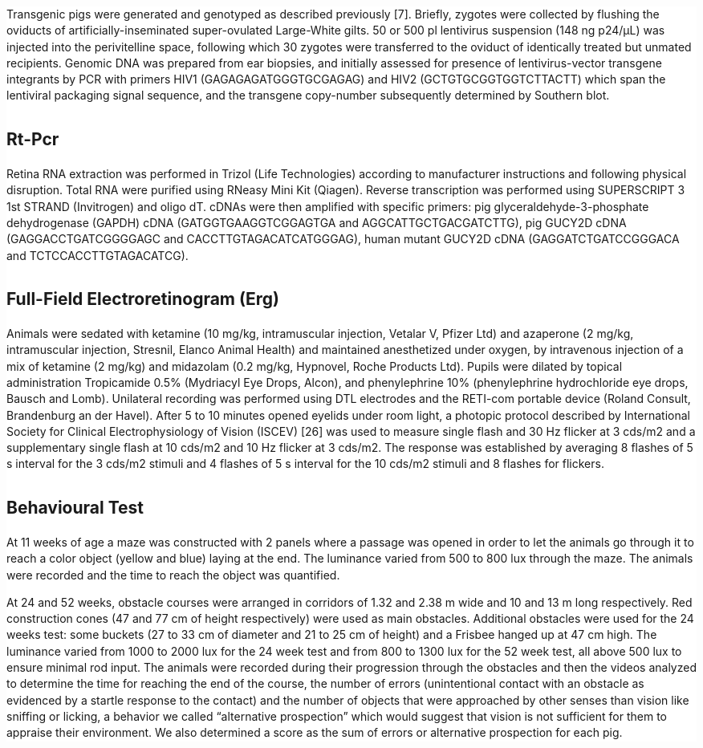 Transgenic pigs were generated and genotyped as described previously [7]. Briefly, zygotes were collected by flushing the oviducts of artificially-inseminated super-ovulated Large-White gilts. 50 or 500 pl lentivirus suspension (148 ng p24/µL) was injected into the perivitelline space, following which 30 zygotes were transferred to the oviduct of identically treated but unmated recipients. Genomic DNA was prepared from ear biopsies, and initially assessed for presence of lentivirus-vector transgene integrants by PCR with primers HIV1 (GAGAGAGATGGGTGCGAGAG) and HIV2 (GCTGTGCGGTGGTCTTACTT) which span the lentiviral packaging signal sequence, and the transgene copy-number subsequently determined by Southern blot.

## Rt-Pcr

Retina RNA extraction was performed in Trizol (Life Technologies) according to manufacturer instructions and following physical disruption. Total RNA were purified using RNeasy Mini Kit (Qiagen). Reverse transcription was performed using SUPERSCRIPT 3 1st STRAND (Invitrogen) and oligo dT. cDNAs were then amplified with specific primers: pig glyceraldehyde-3-phosphate dehydrogenase (GAPDH) cDNA (GATGGTGAAGGTCGGAGTGA and AGGCATTGCTGACGATCTTG), pig GUCY2D cDNA (GAGGACCTGATCGGGGAGC and CACCTTGTAGACATCATGGGAG), human mutant GUCY2D cDNA (GAGGATCTGATCCGGGACA and TCTCCACCTTGTAGACATCG).

## Full-Field Electroretinogram (Erg)

Animals were sedated with ketamine (10 mg/kg, intramuscular injection, Vetalar V, Pfizer Ltd) and azaperone (2 mg/kg, intramuscular injection, Stresnil, Elanco Animal Health) and maintained anesthetized under oxygen, by intravenous injection of a mix of ketamine (2 mg/kg) and midazolam (0.2 mg/kg, Hypnovel, Roche Products Ltd). Pupils were dilated by topical administration Tropicamide 0.5% (Mydriacyl Eye Drops, Alcon), and phenylephrine 10% (phenylephrine hydrochloride eye drops, Bausch and Lomb). Unilateral recording was performed using DTL electrodes and the RETI-com portable device (Roland Consult, Brandenburg an der Havel). After 5 to 10 minutes opened eyelids under room light, a photopic protocol described by International Society for Clinical Electrophysiology of Vision (ISCEV) [26] was used to measure single flash and 30 Hz flicker at 3 cds/m2 and a supplementary single flash at 10 cds/m2 and 10 Hz flicker at 3 cds/m2. The response was established by averaging 8 flashes of 5 s interval for the 3 cds/m2 stimuli and 4 flashes of 5 s interval for the 10 cds/m2 stimuli and 8 flashes for flickers.

## Behavioural Test

At 11 weeks of age a maze was constructed with 2 panels where a passage was opened in order to let the animals go through it to reach a color object (yellow and blue) laying at the end. The luminance varied from 500 to 800 lux through the maze. The animals were recorded and the time to reach the object was quantified.

At 24 and 52 weeks, obstacle courses were arranged in corridors of 1.32 and 2.38 m wide and 10 and 13 m long respectively. Red construction cones (47 and 77 cm of height respectively) were used as main obstacles. Additional obstacles were used for the 24 weeks test: some buckets (27 to 33 cm of diameter and 21 to 25 cm of height) and a Frisbee hanged up at 47 cm high. The luminance varied from 1000 to 2000 lux for the 24 week test and from 800 to 1300 lux for the 52 week test, all above 500 lux to ensure minimal rod input. The animals were recorded during their progression through the obstacles and then the videos analyzed to determine the time for reaching the end of the course, the number of errors (unintentional contact with an obstacle as evidenced by a startle response to the contact) and the number of objects that were approached by other senses than vision like sniffing or licking, a behavior we called “alternative prospection” which would suggest that vision is not sufficient for them to appraise their environment. We also determined a score as the sum of errors or alternative prospection for each pig.
